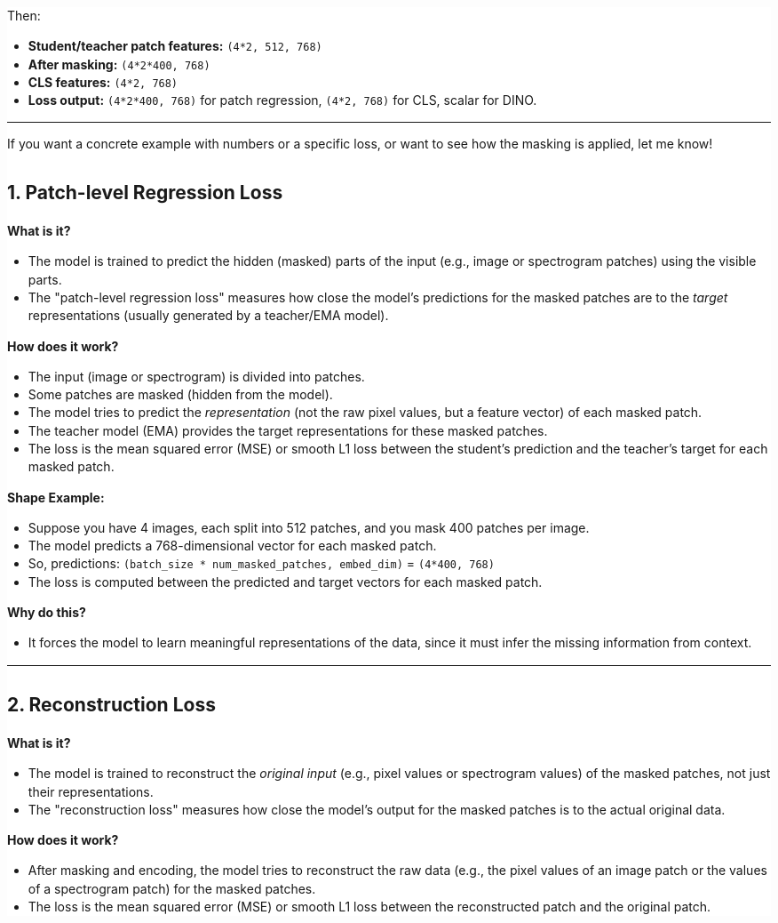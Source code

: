 Then:
- **Student/teacher patch features:** `(4*2, 512, 768)`
- **After masking:** `(4*2*400, 768)`
- **CLS features:** `(4*2, 768)`
- **Loss output:** `(4*2*400, 768)` for patch regression, `(4*2, 768)` for CLS, scalar for DINO.

---

If you want a concrete example with numbers or a specific loss, or want to see how the masking is applied, let me know!



## **1. Patch-level Regression Loss**

**What is it?**  
- The model is trained to predict the hidden (masked) parts of the input (e.g., image or spectrogram patches) using the visible parts.
- The "patch-level regression loss" measures how close the model’s predictions for the masked patches are to the *target* representations (usually generated by a teacher/EMA model).

**How does it work?**
- The input (image or spectrogram) is divided into patches.
- Some patches are masked (hidden from the model).
- The model tries to predict the *representation* (not the raw pixel values, but a feature vector) of each masked patch.
- The teacher model (EMA) provides the target representations for these masked patches.
- The loss is the mean squared error (MSE) or smooth L1 loss between the student’s prediction and the teacher’s target for each masked patch.

**Shape Example:**
- Suppose you have 4 images, each split into 512 patches, and you mask 400 patches per image.
- The model predicts a 768-dimensional vector for each masked patch.
- So, predictions: `(batch_size * num_masked_patches, embed_dim)` = `(4*400, 768)`
- The loss is computed between the predicted and target vectors for each masked patch.

**Why do this?**
- It forces the model to learn meaningful representations of the data, since it must infer the missing information from context.

---

## **2. Reconstruction Loss**

**What is it?**  
- The model is trained to reconstruct the *original input* (e.g., pixel values or spectrogram values) of the masked patches, not just their representations.
- The "reconstruction loss" measures how close the model’s output for the masked patches is to the actual original data.

**How does it work?**
- After masking and encoding, the model tries to reconstruct the raw data (e.g., the pixel values of an image patch or the values of a spectrogram patch) for the masked patches.
- The loss is the mean squared error (MSE) or smooth L1 loss between the reconstructed patch and the original patch.
